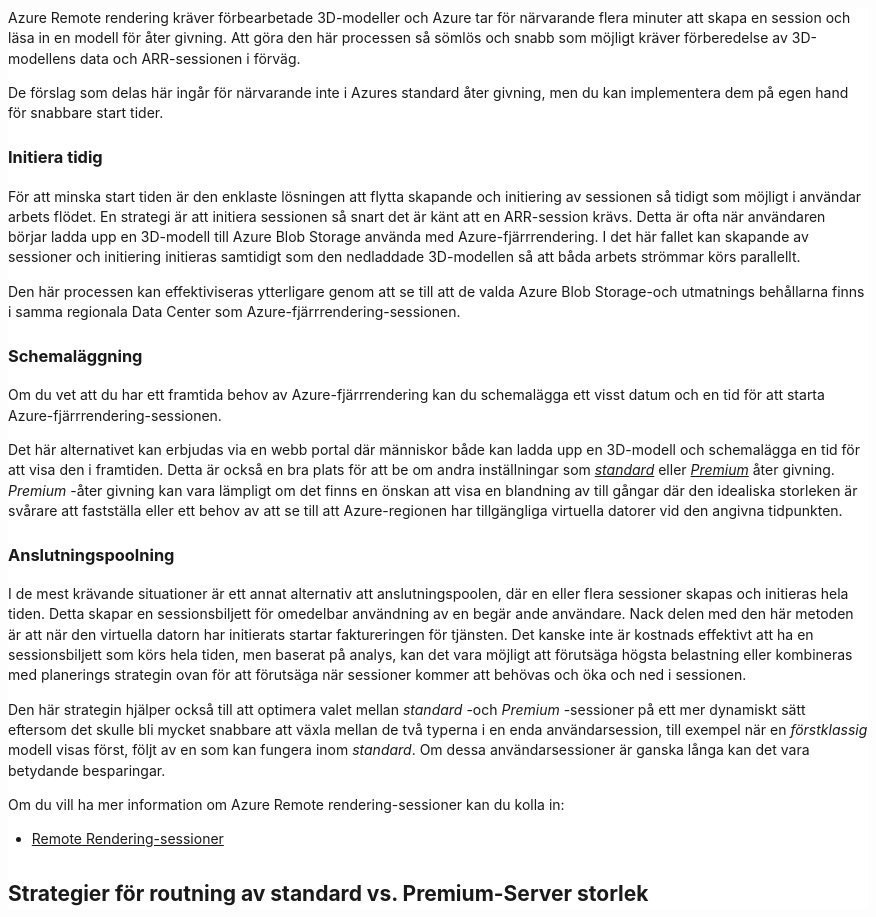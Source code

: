 Azure Remote rendering kräver förbearbetade 3D-modeller och Azure tar för närvarande flera minuter att skapa en session och läsa in en modell för åter givning. Att göra den här processen så sömlös och snabb som möjligt kräver förberedelse av 3D-modellens data och ARR-sessionen i förväg.

De förslag som delas här ingår för närvarande inte i Azures standard åter givning, men du kan implementera dem på egen hand för snabbare start tider.

### <a name="initiate-early"></a>Initiera tidig

För att minska start tiden är den enklaste lösningen att flytta skapande och initiering av sessionen så tidigt som möjligt i användar arbets flödet. En strategi är att initiera sessionen så snart det är känt att en ARR-session krävs. Detta är ofta när användaren börjar ladda upp en 3D-modell till Azure Blob Storage använda med Azure-fjärrrendering. I det här fallet kan skapande av sessioner och initiering initieras samtidigt som den nedladdade 3D-modellen så att båda arbets strömmar körs parallellt.

Den här processen kan effektiviseras ytterligare genom att se till att de valda Azure Blob Storage-och utmatnings behållarna finns i samma regionala Data Center som Azure-fjärrrendering-sessionen.

### <a name="scheduling"></a>Schemaläggning

Om du vet att du har ett framtida behov av Azure-fjärrrendering kan du schemalägga ett visst datum och en tid för att starta Azure-fjärrrendering-sessionen.

Det här alternativet kan erbjudas via en webb portal där människor både kan ladda upp en 3D-modell och schemalägga en tid för att visa den i framtiden. Detta är också en bra plats för att be om andra inställningar som [*standard*](../../../reference/vm-sizes.md) eller [*Premium*](../../../reference/vm-sizes.md) åter givning. *Premium* -åter givning kan vara lämpligt om det finns en önskan att visa en blandning av till gångar där den idealiska storleken är svårare att fastställa eller ett behov av att se till att Azure-regionen har tillgängliga virtuella datorer vid den angivna tidpunkten.

### <a name="session-pooling"></a>Anslutningspoolning

I de mest krävande situationer är ett annat alternativ att anslutningspoolen, där en eller flera sessioner skapas och initieras hela tiden. Detta skapar en sessionsbiljett för omedelbar användning av en begär ande användare. Nack delen med den här metoden är att när den virtuella datorn har initierats startar faktureringen för tjänsten. Det kanske inte är kostnads effektivt att ha en sessionsbiljett som körs hela tiden, men baserat på analys, kan det vara möjligt att förutsäga högsta belastning eller kombineras med planerings strategin ovan för att förutsäga när sessioner kommer att behövas och öka och ned i sessionen.

Den här strategin hjälper också till att optimera valet mellan *standard* -och *Premium* -sessioner på ett mer dynamiskt sätt eftersom det skulle bli mycket snabbare att växla mellan de två typerna i en enda användarsession, till exempel när en *förstklassig* modell visas först, följt av en som kan fungera inom *standard*. Om dessa användarsessioner är ganska långa kan det vara betydande besparingar.

Om du vill ha mer information om Azure Remote rendering-sessioner kan du kolla in:

* [Remote Rendering-sessioner](https://docs.microsoft.com/azure/remote-rendering/concepts/sessions)

## <a name="standard-vs-premium-server-size-routing-strategies"></a>Strategier för routning av standard vs. Premium-Server storlek
